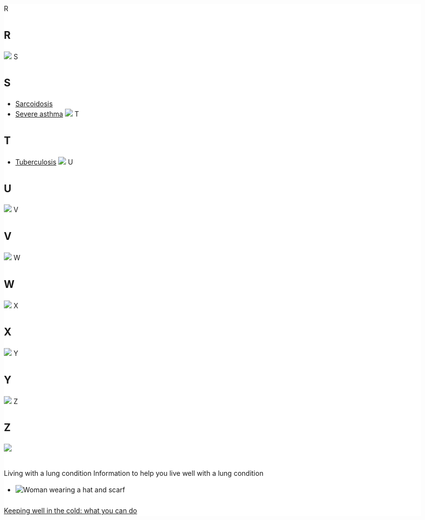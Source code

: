R
## R
![](/wingsuit/asthma-lung-uk/images/R.png)
S
## S
* [Sarcoidosis](/conditions/sarcoidosis)
* [Severe asthma](/conditions/severe-asthma)
![](/wingsuit/asthma-lung-uk/images/S.png)
T
## T
* [Tuberculosis](/conditions/tuberculosis)
![](/wingsuit/asthma-lung-uk/images/T.png)
U
## U
![](/wingsuit/asthma-lung-uk/images/U.png)
V
## V
![](/wingsuit/asthma-lung-uk/images/V.png)
W
## W
![](/wingsuit/asthma-lung-uk/images/W.png)
X
## X
![](/wingsuit/asthma-lung-uk/images/X.png)
Y
## Y
![](/wingsuit/asthma-lung-uk/images/Y.png)
Z
## Z
![](/wingsuit/asthma-lung-uk/images/Z.png)
## 
 Living with a lung condition
Information to help you live well with a lung condition
* ![Woman wearing a hat and scarf](/sites/default/files/styles/listing_image_mobile_x1/public/2023-02/Lung%20condition%20%28thumbnail%292.jpg?h=f79c17cb&itok=rNomPuMs)
### 
 [Keeping well in the cold: what you can do](/living-with/cold-weather)
 